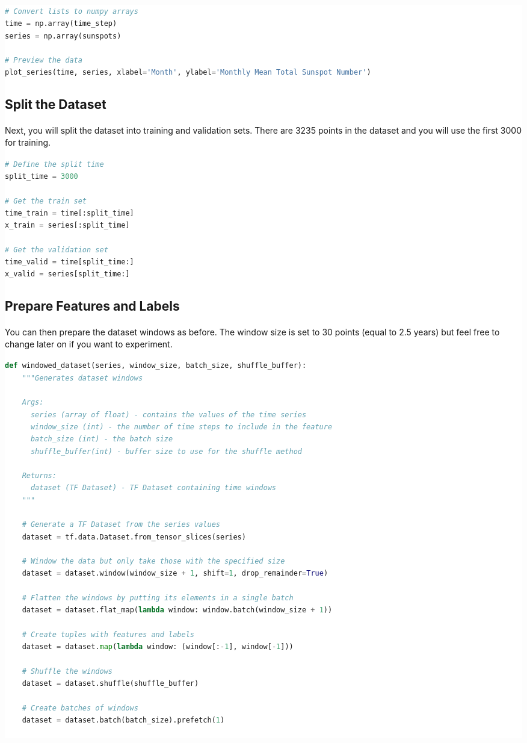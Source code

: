 ```python
# Convert lists to numpy arrays
time = np.array(time_step)
series = np.array(sunspots)

# Preview the data
plot_series(time, series, xlabel='Month', ylabel='Monthly Mean Total Sunspot Number')
```

## Split the Dataset

Next, you will split the dataset into training and validation sets. There are 3235 points in the dataset and you will use the first 3000 for training.


```python
# Define the split time
split_time = 3000

# Get the train set 
time_train = time[:split_time]
x_train = series[:split_time]

# Get the validation set
time_valid = time[split_time:]
x_valid = series[split_time:]
```

## Prepare Features and Labels

You can then prepare the dataset windows as before. The window size is set to 30 points (equal to 2.5 years) but feel free to change later on if you want to experiment.


```python
def windowed_dataset(series, window_size, batch_size, shuffle_buffer):
    """Generates dataset windows

    Args:
      series (array of float) - contains the values of the time series
      window_size (int) - the number of time steps to include in the feature
      batch_size (int) - the batch size
      shuffle_buffer(int) - buffer size to use for the shuffle method

    Returns:
      dataset (TF Dataset) - TF Dataset containing time windows
    """
  
    # Generate a TF Dataset from the series values
    dataset = tf.data.Dataset.from_tensor_slices(series)
    
    # Window the data but only take those with the specified size
    dataset = dataset.window(window_size + 1, shift=1, drop_remainder=True)
    
    # Flatten the windows by putting its elements in a single batch
    dataset = dataset.flat_map(lambda window: window.batch(window_size + 1))

    # Create tuples with features and labels 
    dataset = dataset.map(lambda window: (window[:-1], window[-1]))

    # Shuffle the windows
    dataset = dataset.shuffle(shuffle_buffer)
    
    # Create batches of windows
    dataset = dataset.batch(batch_size).prefetch(1)
    
```